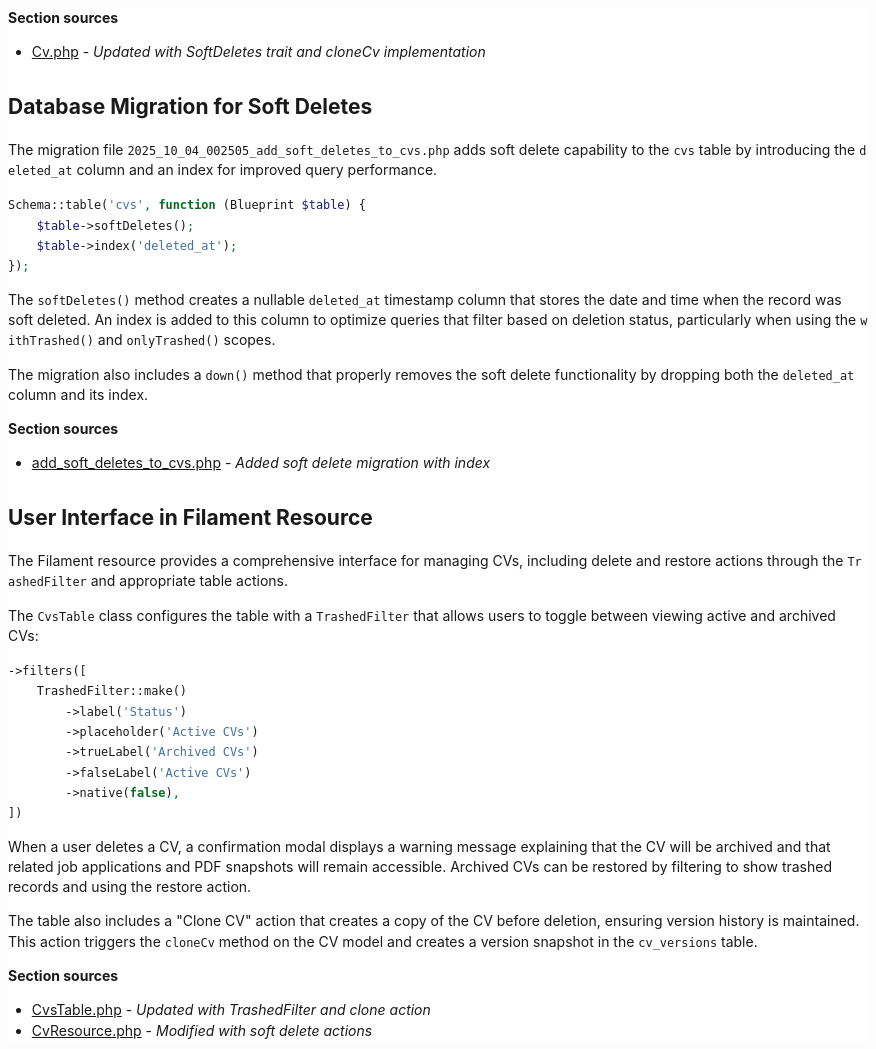 **Section sources**
- [Cv.php](file://app/Models/Cv.php#L1-L342) - *Updated with SoftDeletes trait and cloneCv implementation*

## Database Migration for Soft Deletes

The migration file `2025_10_04_002505_add_soft_deletes_to_cvs.php` adds soft delete capability to the `cvs` table by introducing the `deleted_at` column and an index for improved query performance.

```php
Schema::table('cvs', function (Blueprint $table) {
    $table->softDeletes();
    $table->index('deleted_at');
});
```

The `softDeletes()` method creates a nullable `deleted_at` timestamp column that stores the date and time when the record was soft deleted. An index is added to this column to optimize queries that filter based on deletion status, particularly when using the `withTrashed()` and `onlyTrashed()` scopes.

The migration also includes a `down()` method that properly removes the soft delete functionality by dropping both the `deleted_at` column and its index.

**Section sources**
- [add_soft_deletes_to_cvs.php](file://database/migrations/2025_10_04_002505_add_soft_deletes_to_cvs.php#L1-L30) - *Added soft delete migration with index*

## User Interface in Filament Resource

The Filament resource provides a comprehensive interface for managing CVs, including delete and restore actions through the `TrashedFilter` and appropriate table actions.

The `CvsTable` class configures the table with a `TrashedFilter` that allows users to toggle between viewing active and archived CVs:

```php
->filters([
    TrashedFilter::make()
        ->label('Status')
        ->placeholder('Active CVs')
        ->trueLabel('Archived CVs')
        ->falseLabel('Active CVs')
        ->native(false),
])
```

When a user deletes a CV, a confirmation modal displays a warning message explaining that the CV will be archived and that related job applications and PDF snapshots will remain accessible. Archived CVs can be restored by filtering to show trashed records and using the restore action.

The table also includes a "Clone CV" action that creates a copy of the CV before deletion, ensuring version history is maintained. This action triggers the `cloneCv` method on the CV model and creates a version snapshot in the `cv_versions` table.

**Section sources**
- [CvsTable.php](file://app/Filament/Resources/Cvs/Tables/CvsTable.php#L14-L75) - *Updated with TrashedFilter and clone action*
- [CvResource.php](file://app/Filament/Resources/Cvs/CvResource.php#L16-L61) - *Modified with soft delete actions*
